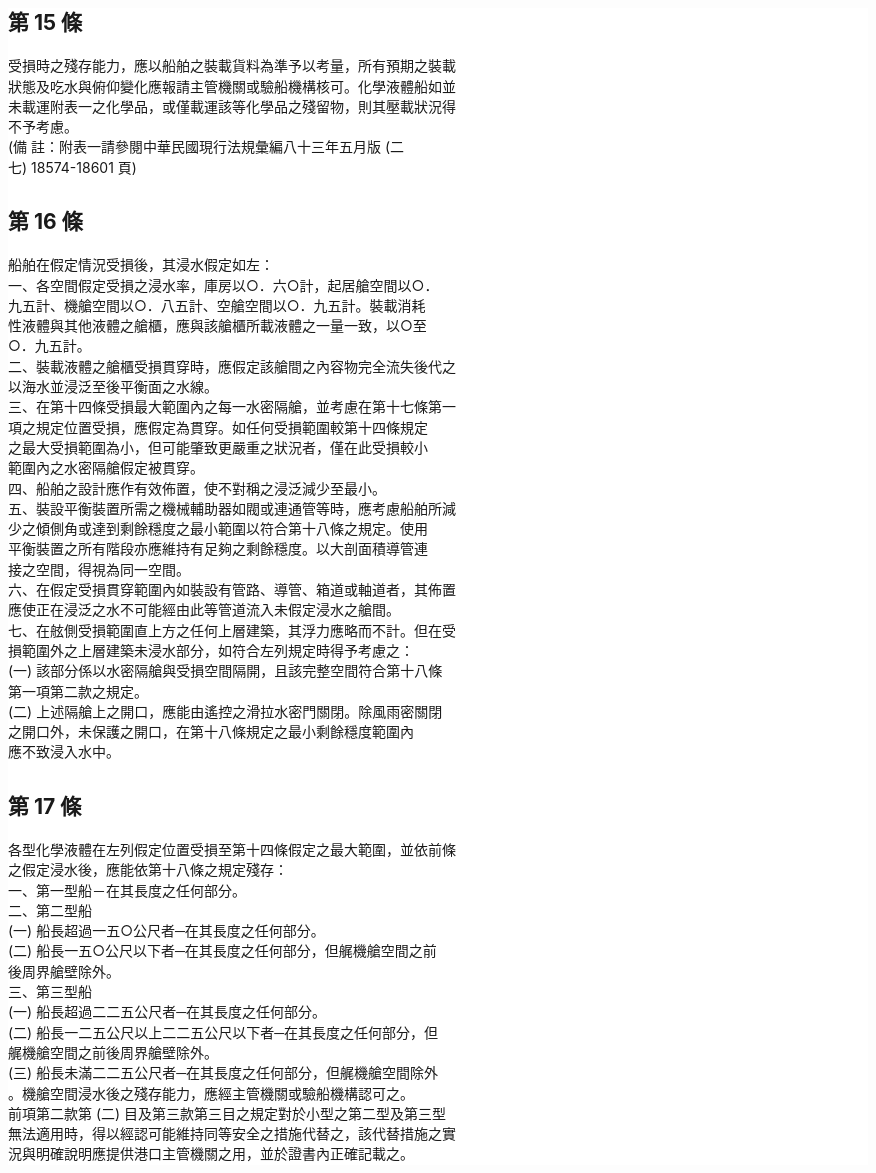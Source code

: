 第 15 條
--------
受損時之殘存能力，應以船舶之裝載貨料為準予以考量，所有預期之裝載  
狀態及吃水與俯仰變化應報請主管機關或驗船機構核可。化學液體船如並  
未載運附表一之化學品，或僅載運該等化學品之殘留物，則其壓載狀況得  
不予考慮。  
 (備      註：附表一請參閱中華民國現行法規彙編八十三年五月版 (二  
七) 18574-18601 頁)

第 16 條
--------
船舶在假定情況受損後，其浸水假定如左：  
一、各空間假定受損之浸水率，庫房以○．六○計，起居艙空間以○．  
    九五計、機艙空間以○．八五計、空艙空間以○．九五計。裝載消耗  
    性液體與其他液體之艙櫃，應與該艙櫃所載液體之一量一致，以○至  
    ○．九五計。  
二、裝載液體之艙櫃受損貫穿時，應假定該艙間之內容物完全流失後代之  
    以海水並浸泛至後平衡面之水線。  
三、在第十四條受損最大範圍內之每一水密隔艙，並考慮在第十七條第一  
    項之規定位置受損，應假定為貫穿。如任何受損範圍較第十四條規定  
    之最大受損範圍為小，但可能肇致更嚴重之狀況者，僅在此受損較小  
    範圍內之水密隔艙假定被貫穿。  
四、船舶之設計應作有效佈置，使不對稱之浸泛減少至最小。  
五、裝設平衡裝置所需之機械輔助器如閥或連通管等時，應考慮船舶所減  
    少之傾側角或達到剩餘穩度之最小範圍以符合第十八條之規定。使用  
    平衡裝置之所有階段亦應維持有足夠之剩餘穩度。以大剖面積導管連  
    接之空間，得視為同一空間。  
六、在假定受損貫穿範圍內如裝設有管路、導管、箱道或軸道者，其佈置  
    應使正在浸泛之水不可能經由此等管道流入未假定浸水之艙間。  
七、在舷側受損範圍直上方之任何上層建築，其浮力應略而不計。但在受  
    損範圍外之上層建築未浸水部分，如符合左列規定時得予考慮之：  
 (一) 該部分係以水密隔艙與受損空間隔開，且該完整空間符合第十八條  
      第一項第二款之規定。  
 (二) 上述隔艙上之開口，應能由遙控之滑拉水密門關閉。除風雨密關閉  
      之開口外，未保護之開口，在第十八條規定之最小剩餘穩度範圍內  
      應不致浸入水中。

第 17 條
--------
各型化學液體在左列假定位置受損至第十四條假定之最大範圍，並依前條  
之假定浸水後，應能依第十八條之規定殘存：  
一、第一型船－在其長度之任何部分。  
二、第二型船  
 (一) 船長超過一五○公尺者─在其長度之任何部分。  
 (二) 船長一五○公尺以下者─在其長度之任何部分，但艉機艙空間之前  
      後周界艙壁除外。  
三、第三型船  
 (一) 船長超過二二五公尺者─在其長度之任何部分。  
 (二) 船長一二五公尺以上二二五公尺以下者─在其長度之任何部分，但  
      艉機艙空間之前後周界艙壁除外。  
 (三) 船長未滿二二五公尺者─在其長度之任何部分，但艉機艙空間除外  
      。機艙空間浸水後之殘存能力，應經主管機關或驗船機構認可之。  
前項第二款第 (二) 目及第三款第三目之規定對於小型之第二型及第三型  
無法適用時，得以經認可能維持同等安全之措施代替之，該代替措施之實  
況與明確說明應提供港口主管機關之用，並於證書內正確記載之。
